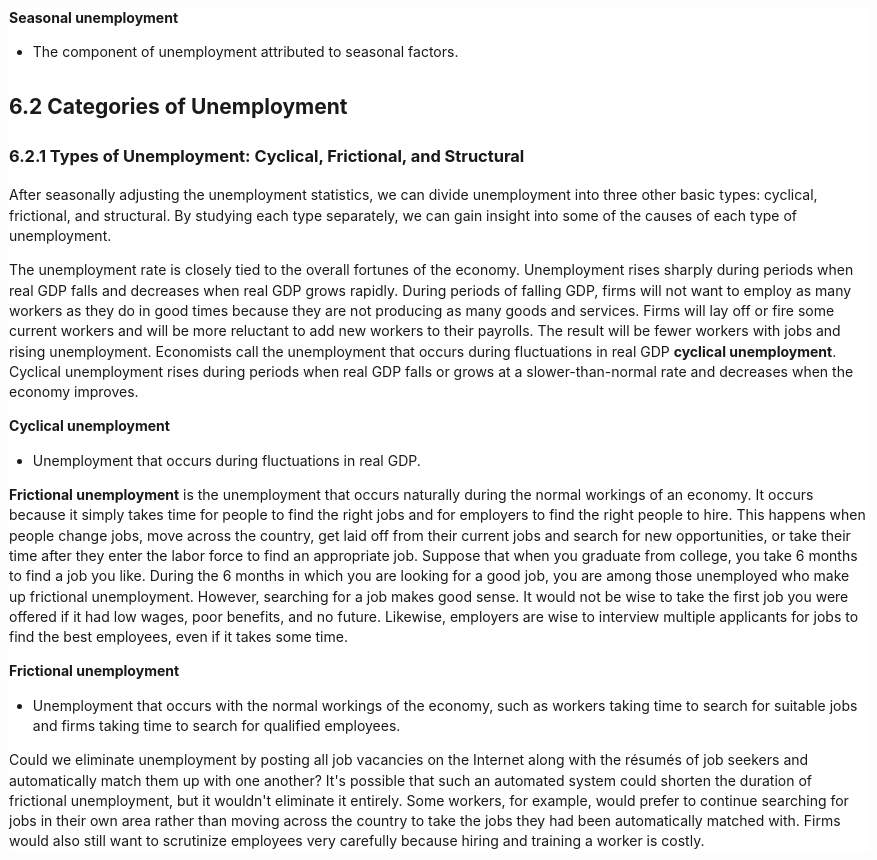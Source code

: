 <a name="seasonal-unemployment-term">**Seasonal unemployment**</a>

- The component of unemployment attributed to seasonal factors.


## 6.2 Categories of Unemployment

### 6.2.1 Types of Unemployment: Cyclical, Frictional, and Structural

After seasonally adjusting the unemployment statistics, we can divide
unemployment into three other basic types: cyclical, frictional, and structural.
By studying each type separately, we can gain insight into some of the causes of
each type of unemployment.

The unemployment rate is closely tied to the overall fortunes of the economy.
Unemployment rises sharply during periods when real GDP falls and decreases when
real GDP grows rapidly. During periods of falling GDP, firms will not want to
employ as many workers as they do in good times because they are not producing
as many goods and services. Firms will lay off or fire some current workers and
will be more reluctant to add new workers to their payrolls. The result will be
fewer workers with jobs and rising unemployment. Economists call the
unemployment that occurs during fluctuations in real GDP **cyclical
unemployment**.  Cyclical unemployment rises during periods when real GDP falls
or grows at a slower-than-normal rate and decreases when the economy improves.

<a name="cyclical-unemployment-term">**Cyclical unemployment**</a>

- Unemployment that occurs during fluctuations in real GDP.

**Frictional unemployment** is the unemployment that occurs naturally during the
normal workings of an economy. It occurs because it simply takes time for people
to find the right jobs and for employers to find the right people to hire. This
happens when people change jobs, move across the country, get laid off from
their current jobs and search for new opportunities, or take their time after
they enter the labor force to find an appropriate job. Suppose that when you
graduate from college, you take 6 months to find a job you like. During the 6
months in which you are looking for a good job, you are among those unemployed
who make up frictional unemployment. However, searching for a job makes good
sense. It would not be wise to take the first job you were offered if it had low
wages, poor benefits, and no future. Likewise, employers are wise to interview
multiple applicants for jobs to find the best employees, even if it takes some
time.

<a name="frictional-unemployment-term">**Frictional unemployment**</a>

- Unemployment that occurs with the normal workings of the economy, such as
  workers taking time to search for suitable jobs and firms taking time to
  search for qualified employees.

Could we eliminate unemployment by posting all job vacancies on the Internet
along with the résumés of job seekers and automatically match them up with one
another? It's possible that such an automated system could shorten the duration
of frictional unemployment, but it wouldn't eliminate it entirely. Some workers,
for example, would prefer to continue searching for jobs in their own area
rather than moving across the country to take the jobs they had been
automatically matched with. Firms would also still want to scrutinize employees
very carefully because hiring and training a worker is costly.

